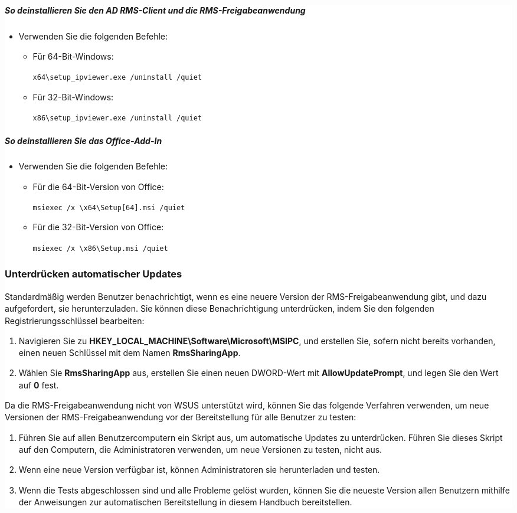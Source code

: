 ##### So deinstallieren Sie den AD RMS-Client und die RMS-Freigabeanwendung

-   Verwenden Sie die folgenden Befehle:

    -   Für 64-Bit-Windows:

        ```
        x64\setup_ipviewer.exe /uninstall /quiet
        ```

    -   Für 32-Bit-Windows:

        ```
        x86\setup_ipviewer.exe /uninstall /quiet
        ```

##### So deinstallieren Sie das Office-Add-In

-   Verwenden Sie die folgenden Befehle:

    -   Für die 64-Bit-Version von Office:

        ```
        msiexec /x \x64\Setup[64].msi /quiet
        ```

    -   Für die 32-Bit-Version von Office:

        ```
        msiexec /x \x86\Setup.msi /quiet
        ```

### <a name="BKMK_SuppressAutomaticUpdates"></a>Unterdrücken automatischer Updates
Standardmäßig werden Benutzer benachrichtigt, wenn es eine neuere Version der RMS-Freigabeanwendung gibt, und dazu aufgefordert, sie herunterzuladen. Sie können diese Benachrichtigung unterdrücken, indem Sie den folgenden Registrierungsschlüssel bearbeiten:

1.  Navigieren Sie zu **HKEY_LOCAL_MACHINE\Software\Microsoft\MSIPC**, und erstellen Sie, sofern nicht bereits vorhanden, einen neuen Schlüssel mit dem Namen **RmsSharingApp**.

2.  Wählen Sie **RmsSharingApp** aus, erstellen Sie einen neuen DWORD-Wert mit **AllowUpdatePrompt**, und legen Sie den Wert auf **0** fest.

Da die RMS-Freigabeanwendung nicht von WSUS unterstützt wird, können Sie das folgende Verfahren verwenden, um neue Versionen der RMS-Freigabeanwendung vor der Bereitstellung für alle Benutzer zu testen:

1.  Führen Sie auf allen Benutzercomputern ein Skript aus, um automatische Updates zu unterdrücken. Führen Sie dieses Skript auf den Computern, die Administratoren verwenden, um neue Versionen zu testen, nicht aus.

2.  Wenn eine neue Version verfügbar ist, können Administratoren sie herunterladen und testen.

3.  Wenn die Tests abgeschlossen sind und alle Probleme gelöst wurden, können Sie die neueste Version allen Benutzern mithilfe der Anweisungen zur automatischen Bereitstellung in diesem Handbuch bereitstellen.
